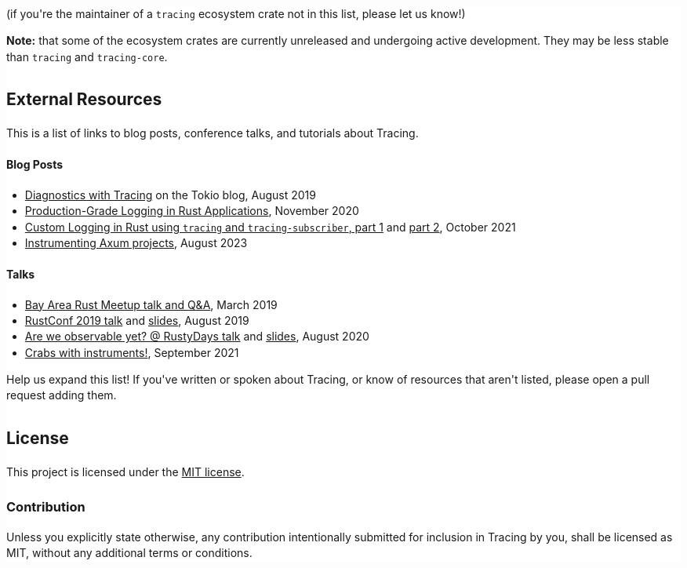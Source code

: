 (if you're the maintainer of a `tracing` ecosystem crate not in this list,
please let us know!)

[`tracing-timing`]: https://crates.io/crates/tracing-timing
[`tracing-honeycomb`]: https://crates.io/crates/tracing-honeycomb
[`tracing-distributed`]: https://crates.io/crates/tracing-distributed
[honeycomb.io]: https://www.honeycomb.io/
[`tracing-actix`]: https://crates.io/crates/tracing-actix
[`tracing-actix-web`]: https://crates.io/crates/tracing-actix-web
[`axum-insights`]: https://crates.io/crates/axum-insights
[`tracing-gelf`]: https://crates.io/crates/tracing-gelf
[`tracing-coz`]: https://crates.io/crates/tracing-coz
[coz]: https://github.com/plasma-umass/coz
[`tracing-bunyan-formatter`]: https://crates.io/crates/tracing-bunyan-formatter
[`tide-tracing`]: https://crates.io/crates/tide-tracing
[tide]: https://crates.io/crates/tide
[bunyan]: https://github.com/trentm/node-bunyan
[`color-spantrace`]: https://docs.rs/color-spantrace
[`color-eyre`]: https://docs.rs/color-eyre
[`spandoc`]: https://docs.rs/spandoc
[`tracing-wasm`]: https://docs.rs/tracing-wasm
[`tracing-web`]: https://crates.io/crates/tracing-web
[`test-log`]: https://crates.io/crates/test-log
[User Timing API (`window.performance`)]: https://developer.mozilla.org/en-US/docs/Web/API/User_Timing_API
[`tracing-unwrap`]: https://docs.rs/tracing-unwrap
[`diesel`]: https://crates.io/crates/diesel
[`diesel-tracing`]: https://crates.io/crates/diesel-tracing
[`tracing-tracy`]: https://crates.io/crates/tracing-tracy
[Tracy]: https://github.com/wolfpld/tracy
[`tracing-elastic-apm`]: https://crates.io/crates/tracing-elastic-apm
[Elastic APM]: https://www.elastic.co/apm
[`tracing-etw`]: https://github.com/microsoft/rust_win_etw/tree/main/win_etw_tracing
[ETW]: https://docs.microsoft.com/en-us/windows/win32/etw/about-event-tracing
[`sentry-tracing`]: https://crates.io/crates/sentry-tracing
[Sentry]: https://sentry.io/welcome/
[`tracing-forest`]: https://crates.io/crates/tracing-forest
[`tracing-loki`]: https://crates.io/crates/tracing-loki
[Grafana Loki]: https://grafana.com/oss/loki/
[`tracing-logfmt`]: https://crates.io/crates/tracing-logfmt
[`tracing-chrome`]: https://crates.io/crates/tracing-chrome
[`reqwest-tracing`]: https://crates.io/crates/reqwest-tracing
[`reqwest`]: https://crates.io/crates/reqwest
[`tracing-cloudwatch`]: https://crates.io/crates/tracing-cloudwatch
[`clippy-tracing`]: https://crates.io/crates/clippy-tracing
[`tracing-aliyun-sls`]: https://crates.io/crates/tracing-aliyun-sls
[Aliyun Simple Log Service (SLS)]: https://www.aliyun.com/product/sls

**Note:** that some of the ecosystem crates are currently unreleased and
undergoing active development. They may be less stable than `tracing` and
`tracing-core`.

## External Resources

This is a list of links to blog posts, conference talks, and tutorials about
Tracing.

#### Blog Posts

* [Diagnostics with Tracing][tokio-blog-2019-08] on the Tokio blog, August 2019
* [Production-Grade Logging in Rust Applications][production-logging-2020], November 2020
* [Custom Logging in Rust using `tracing` and `tracing-subscriber`, part 1][custom-logging-part-1] and [part 2][custom-logging-part-2], October 2021
* [Instrumenting Axum projects][detsys-blog-2023-08], August 2023

[tokio-blog-2019-08]: https://tokio.rs/blog/2019-08-tracing/
[detsys-blog-2023-08]: https://determinate.systems/posts/instrumenting-axum

#### Talks

* [Bay Area Rust Meetup talk and Q&A][bay-rust-2019-03], March 2019
* [RustConf 2019 talk][rust-conf-2019-08-video] and [slides][rust-conf-2019-08-slides], August 2019
* [Are we observable yet? @ RustyDays talk][rusty-days-2020-08-video] and [slides][rusty-days-2020-08-slides], August 2020
* [Crabs with instruments!][tremorcon-2021-09], September 2021

[bay-rust-2019-03]: https://www.youtube.com/watch?v=j_kXRg3zlec
[rust-conf-2019-08-video]: https://www.youtube.com/watch?v=JjItsfqFIdo
[rust-conf-2019-08-slides]: https://www.elizas.website/slides/rustconf-8-2019.pdf
[rusty-days-2020-08-video]: https://youtu.be/HtKnLiFwHJM
[rusty-days-2020-08-slides]: https://docs.google.com/presentation/d/1zrxJs7fJgQ29bKfnAll1bYTo9cYZxsCZUwDDtyp5Fak/edit?usp=sharing
[production-logging-2020]: https://medium.com/better-programming/production-grade-logging-in-rust-applications-2c7fffd108a6
[custom-logging-part-1]: https://burgers.io/custom-logging-in-rust-using-tracing
[custom-logging-part-2]: https://burgers.io/custom-logging-in-rust-using-tracing-part-2
[tremorcon-2021-09]: https://www.youtube.com/watch?v=ZC7fyqshun8

Help us expand this list! If you've written or spoken about Tracing, or
know of resources that aren't listed, please open a pull request adding them.

## License

This project is licensed under the [MIT license](LICENSE).

### Contribution

Unless you explicitly state otherwise, any contribution intentionally submitted
for inclusion in Tracing by you, shall be licensed as MIT, without any additional
terms or conditions.


[splash]: https://raw.githubusercontent.com/tokio-rs/tracing/master/assets/splash.svg
[crates-badge]: https://img.shields.io/crates/v/tracing.svg
[crates-url]: https://crates.io/crates/tracing
[docs-badge]: https://docs.rs/tracing/badge.svg
[docs-url]: https://docs.rs/tracing
[docs-master-badge]: https://img.shields.io/badge/docs-master-blue
[docs-master-url]: https://tracing-rs.netlify.com
[mit-badge]: https://img.shields.io/badge/license-MIT-blue.svg
[mit-url]: LICENSE
[actions-badge]: https://github.com/tokio-rs/tracing/workflows/CI/badge.svg
[discord-badge]: https://img.shields.io/discord/500028886025895936?logo=discord&label=discord&logoColor=white
[discord-url]: https://discord.gg/EeF3cQw
[tracing-subscriber-docs]: https://docs.rs/tracing-subscriber/
[fmt]: https://docs.rs/tracing-subscriber/latest/tracing_subscriber/fmt/index.html
[`set_global_default`]: https://docs.rs/tracing/latest/tracing/subscriber/fn.set_global_default.html
[`tracing-subscriber`]: https://docs.rs/tracing-subscriber/
[fmt]: https://docs.rs/tracing-subscriber/latest/tracing_subscriber/fmt/index.html
[`init()`]: https://docs.rs/tracing-subscriber/latest/tracing_subscriber/fmt/fn.init.html
[`set_global_default()`]: https://docs.rs/tracing/latest/tracing/subscriber/fn.set_global_default.html
[std-future]: https://doc.rust-lang.org/stable/std/future/trait.Future.html
[closing]: https://docs.rs/tracing/latest/tracing/span/index.html#closing-spans
[`Future::instrument`]: https://docs.rs/tracing/latest/tracing/trait.Instrument.html#method.instrument
[instrument]: https://docs.rs/tracing/latest/tracing/attr.instrument.html
[chat]: https://discord.gg/EeF3cQw
[issue]: https://github.com/tokio-rs/tracing/issues/new
[guide]: CONTRIBUTING.md
[`tracing`]: tracing
[`tracing-core`]: tracing-core
[`tracing-futures`]: tracing-futures
[`tracing-macros`]: tracing-macros
[`tracing-attributes`]: tracing-attributes
[`tracing-log`]: tracing-log
[`tracing-serde`]: tracing-serde
[`tracing-subscriber`]: tracing-subscriber
[`tracing-tower`]: tracing-tower
[`tracing-appender`]: tracing-appender
[`tracing-error`]: tracing-error
[`tracing-flame`]: tracing-flame
[`tracing-journald`]: tracing-journald
[fut-crates]: https://crates.io/crates/tracing-futures
[fut-docs]: https://docs.rs/tracing-futures
[attr-crates]: https://crates.io/crates/tracing-attributes
[attr-docs]: https://docs.rs/tracing-attributes
[sub-crates]: https://crates.io/crates/tracing-subscriber
[sub-docs]: https://docs.rs/tracing-subscriber
[otel-crates]: https://crates.io/crates/tracing-opentelemetry
[otel-docs]: https://docs.rs/tracing-opentelemetry
[OpenTelemetry]: https://opentelemetry.io/
[app-crates]: https://crates.io/crates/tracing-appender
[app-docs]: https://docs.rs/tracing-appender